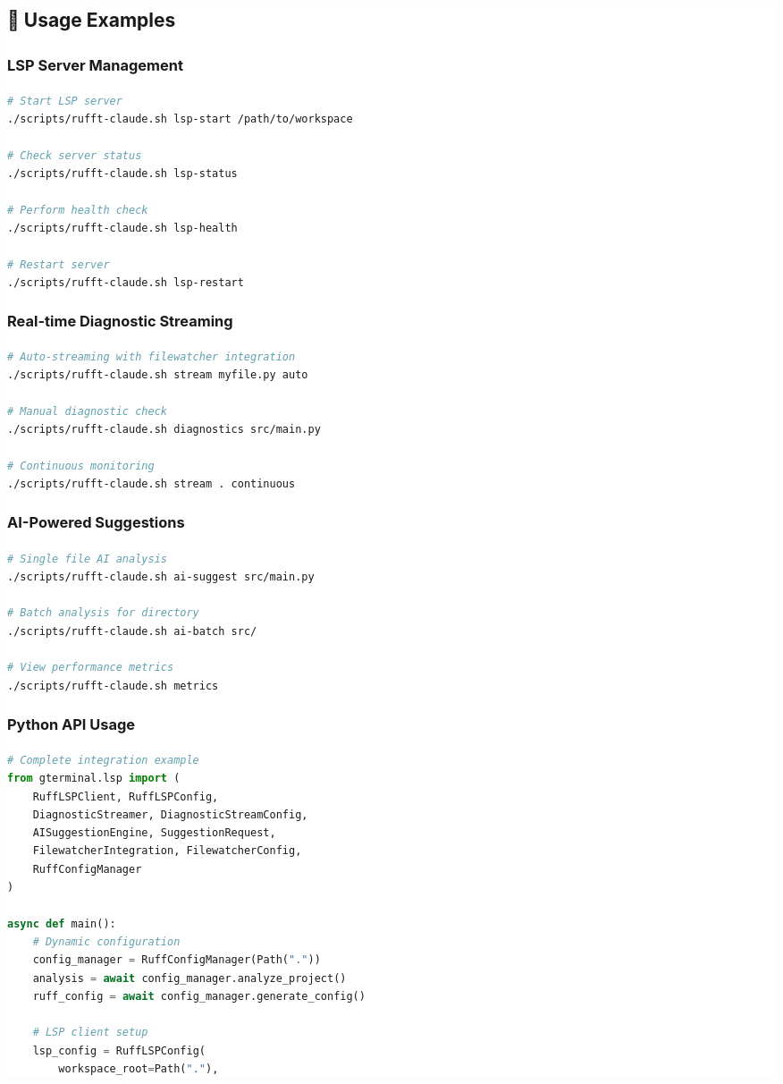 ## 🎯 Usage Examples

### LSP Server Management

```bash
# Start LSP server
./scripts/rufft-claude.sh lsp-start /path/to/workspace

# Check server status
./scripts/rufft-claude.sh lsp-status

# Perform health check
./scripts/rufft-claude.sh lsp-health

# Restart server
./scripts/rufft-claude.sh lsp-restart
```

### Real-time Diagnostic Streaming

```bash
# Auto-streaming with filewatcher integration
./scripts/rufft-claude.sh stream myfile.py auto

# Manual diagnostic check
./scripts/rufft-claude.sh diagnostics src/main.py

# Continuous monitoring
./scripts/rufft-claude.sh stream . continuous
```

### AI-Powered Suggestions

```bash
# Single file AI analysis
./scripts/rufft-claude.sh ai-suggest src/main.py

# Batch analysis for directory
./scripts/rufft-claude.sh ai-batch src/

# View performance metrics
./scripts/rufft-claude.sh metrics
```

### Python API Usage

```python
# Complete integration example
from gterminal.lsp import (
    RuffLSPClient, RuffLSPConfig,
    DiagnosticStreamer, DiagnosticStreamConfig,
    AISuggestionEngine, SuggestionRequest,
    FilewatcherIntegration, FilewatcherConfig,
    RuffConfigManager
)

async def main():
    # Dynamic configuration
    config_manager = RuffConfigManager(Path("."))
    analysis = await config_manager.analyze_project()
    ruff_config = await config_manager.generate_config()

    # LSP client setup
    lsp_config = RuffLSPConfig(
        workspace_root=Path("."),
```